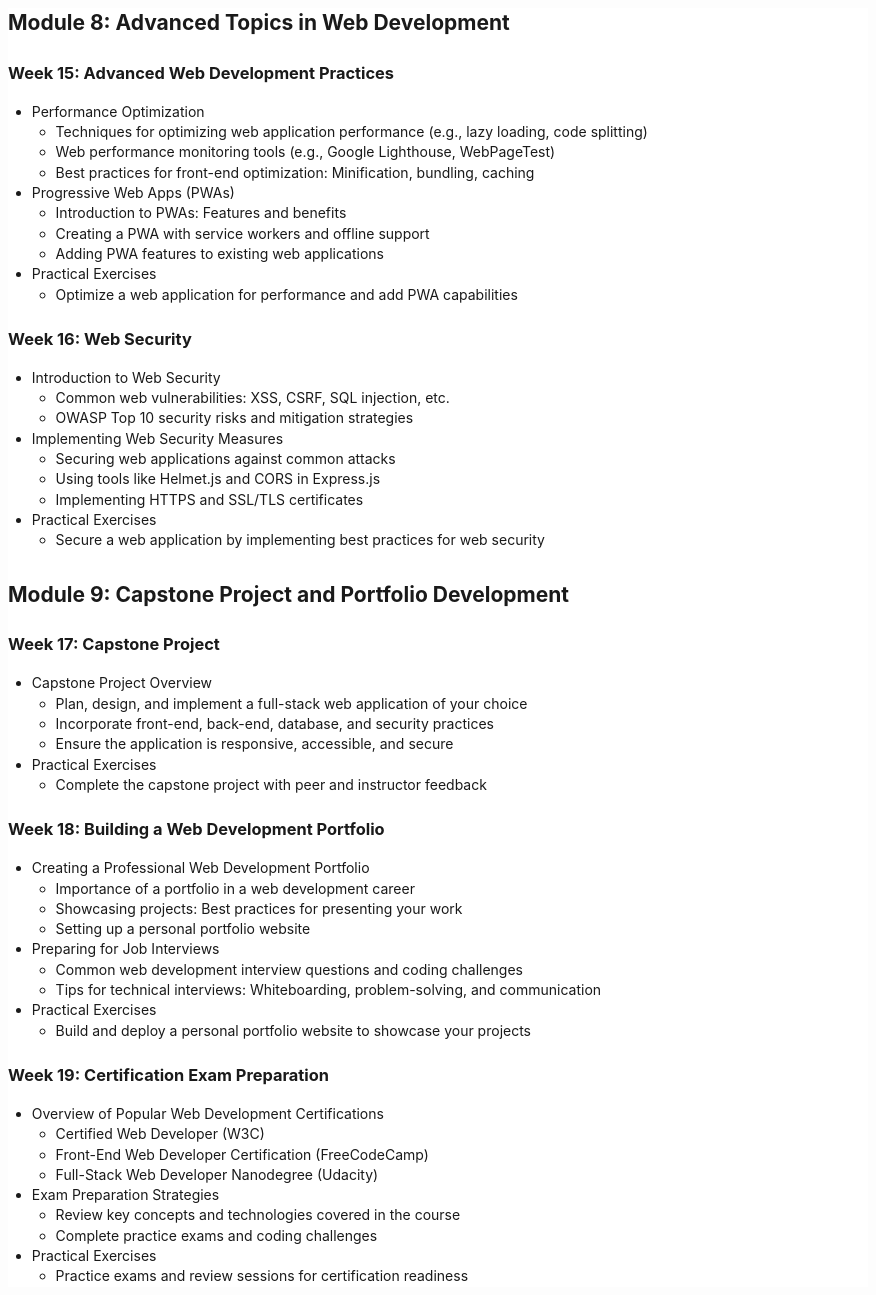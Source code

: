 ## **Module 8: Advanced Topics in Web Development**
### **Week 15: Advanced Web Development Practices**
- Performance Optimization
  - Techniques for optimizing web application performance (e.g., lazy loading, code splitting)
  - Web performance monitoring tools (e.g., Google Lighthouse, WebPageTest)
  - Best practices for front-end optimization: Minification, bundling, caching
- Progressive Web Apps (PWAs)
  - Introduction to PWAs: Features and benefits
  - Creating a PWA with service workers and offline support
  - Adding PWA features to existing web applications
- Practical Exercises
  - Optimize a web application for performance and add PWA capabilities

### **Week 16: Web Security**
- Introduction to Web Security
  - Common web vulnerabilities: XSS, CSRF, SQL injection, etc.
  - OWASP Top 10 security risks and mitigation strategies
- Implementing Web Security Measures
  - Securing web applications against common attacks
  - Using tools like Helmet.js and CORS in Express.js
  - Implementing HTTPS and SSL/TLS certificates
- Practical Exercises
  - Secure a web application by implementing best practices for web security

## **Module 9: Capstone Project and Portfolio Development**
### **Week 17: Capstone Project**
- Capstone Project Overview
  - Plan, design, and implement a full-stack web application of your choice
  - Incorporate front-end, back-end, database, and security practices
  - Ensure the application is responsive, accessible, and secure
- Practical Exercises
  - Complete the capstone project with peer and instructor feedback

### **Week 18: Building a Web Development Portfolio**
- Creating a Professional Web Development Portfolio
  - Importance of a portfolio in a web development career
  - Showcasing projects: Best practices for presenting your work
  - Setting up a personal portfolio website
- Preparing for Job Interviews
  - Common web development interview questions and coding challenges
  - Tips for technical interviews: Whiteboarding, problem-solving, and communication
- Practical Exercises
  - Build and deploy a personal portfolio website to showcase your projects

### **Week 19: Certification Exam Preparation**
- Overview of Popular Web Development Certifications
  - Certified Web Developer (W3C)
  - Front-End Web Developer Certification (FreeCodeCamp)
  - Full-Stack Web Developer Nanodegree (Udacity)
- Exam Preparation Strategies
  - Review key concepts and technologies covered in the course
  - Complete practice exams and coding challenges
- Practical Exercises
  - Practice exams and review sessions for certification readiness
